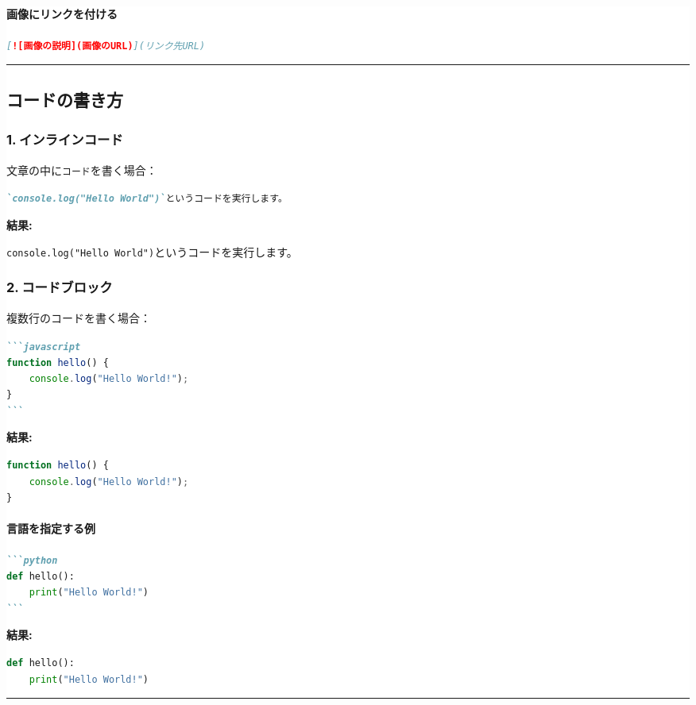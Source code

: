 #### 画像にリンクを付ける

```markdown
[![画像の説明](画像のURL)](リンク先URL)
```

---

## コードの書き方

### 1. インラインコード

文章の中に`コード`を書く場合：

```markdown
`console.log("Hello World")`というコードを実行します。
```

**結果:**

`console.log("Hello World")`というコードを実行します。

### 2. コードブロック

複数行のコードを書く場合：

````markdown
```javascript
function hello() {
    console.log("Hello World!");
}
```
````

**結果:**

```javascript
function hello() {
    console.log("Hello World!");
}
```

#### 言語を指定する例

````markdown
```python
def hello():
    print("Hello World!")
```
````

**結果:**

```python
def hello():
    print("Hello World!")
```

---
